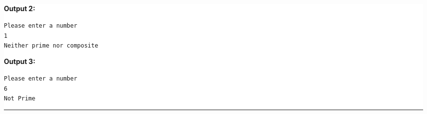 **Output 2:**
```
Please enter a number
1
Neither prime nor composite
```

**Output 3:**
```
Please enter a number
6
Not Prime
```

---

